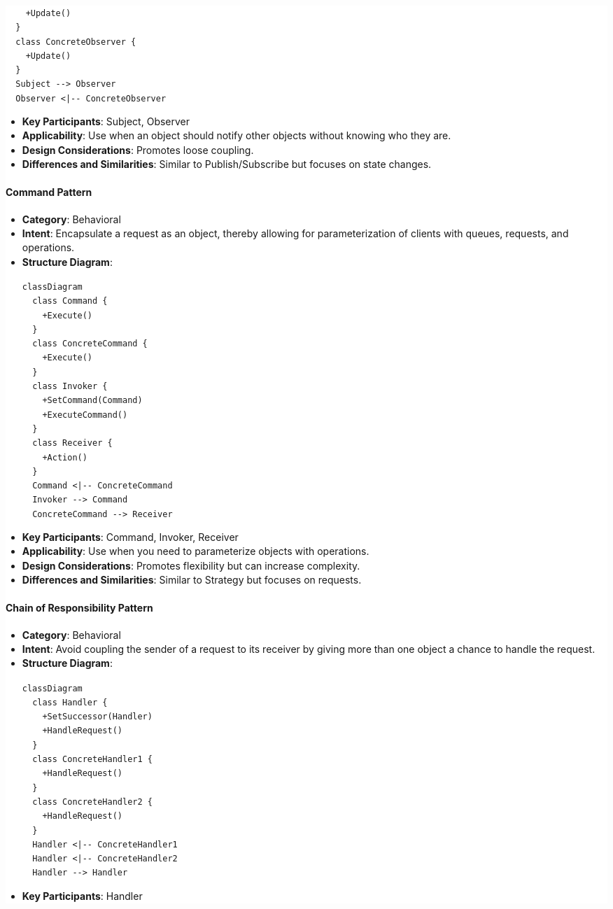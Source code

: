   ```mermaid
      +Update()
    }
    class ConcreteObserver {
      +Update()
    }
    Subject --> Observer
    Observer <|-- ConcreteObserver
  ```
- **Key Participants**: Subject, Observer
- **Applicability**: Use when an object should notify other objects without knowing who they are.
- **Design Considerations**: Promotes loose coupling.
- **Differences and Similarities**: Similar to Publish/Subscribe but focuses on state changes.

#### Command Pattern
- **Category**: Behavioral
- **Intent**: Encapsulate a request as an object, thereby allowing for parameterization of clients with queues, requests, and operations.
- **Structure Diagram**:
  ```mermaid
  classDiagram
    class Command {
      +Execute()
    }
    class ConcreteCommand {
      +Execute()
    }
    class Invoker {
      +SetCommand(Command)
      +ExecuteCommand()
    }
    class Receiver {
      +Action()
    }
    Command <|-- ConcreteCommand
    Invoker --> Command
    ConcreteCommand --> Receiver
  ```
- **Key Participants**: Command, Invoker, Receiver
- **Applicability**: Use when you need to parameterize objects with operations.
- **Design Considerations**: Promotes flexibility but can increase complexity.
- **Differences and Similarities**: Similar to Strategy but focuses on requests.

#### Chain of Responsibility Pattern
- **Category**: Behavioral
- **Intent**: Avoid coupling the sender of a request to its receiver by giving more than one object a chance to handle the request.
- **Structure Diagram**:
  ```mermaid
  classDiagram
    class Handler {
      +SetSuccessor(Handler)
      +HandleRequest()
    }
    class ConcreteHandler1 {
      +HandleRequest()
    }
    class ConcreteHandler2 {
      +HandleRequest()
    }
    Handler <|-- ConcreteHandler1
    Handler <|-- ConcreteHandler2
    Handler --> Handler
  ```
- **Key Participants**: Handler